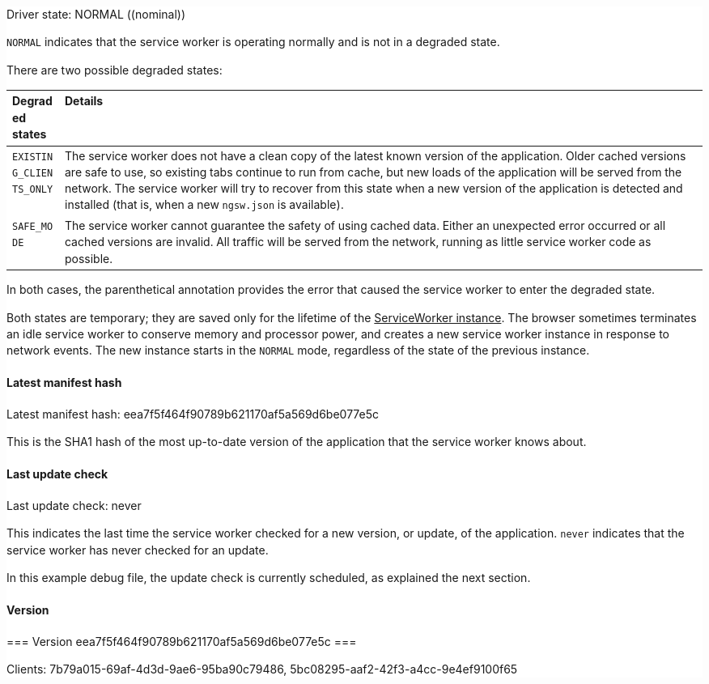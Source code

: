 <code-example format="output" hideCopy language="shell">

Driver state: NORMAL ((nominal))

</code-example>

`NORMAL` indicates that the service worker is operating normally and is not in a degraded state.

There are two possible degraded states:

| Degraded states         | Details |
|:---                     |:---     |
| `EXISTING_CLIENTS_ONLY` | The service worker does not have a clean copy of the latest known version of the application. Older cached versions are safe to use, so existing tabs continue to run from cache, but new loads of the application will be served from the network. The service worker will try to recover from this state when a new version of the application is detected and installed \(that is, when a new `ngsw.json` is available\). |
| `SAFE_MODE`             | The service worker cannot guarantee the safety of using cached data. Either an unexpected error occurred or all cached versions are invalid. All traffic will be served from the network, running as little service worker code as possible.                                                                                                                                                                                 |

In both cases, the parenthetical annotation provides the
error that caused the service worker to enter the degraded state.

Both states are temporary; they are saved only for the lifetime of the [ServiceWorker instance](https://developer.mozilla.org/docs/Web/API/ServiceWorkerGlobalScope).
The browser sometimes terminates an idle service worker to conserve memory and processor power, and creates a new service worker instance in response to network events.
The new instance starts in the `NORMAL` mode, regardless of the state of the previous instance.

#### Latest manifest hash

<code-example format="output" hideCopy language="shell">

Latest manifest hash: eea7f5f464f90789b621170af5a569d6be077e5c

</code-example>

This is the SHA1 hash of the most up-to-date version of the application that the service worker knows about.

#### Last update check

<code-example format="output" hideCopy language="shell">

Last update check: never

</code-example>

This indicates the last time the service worker checked for a new version, or update, of the application.
`never` indicates that the service worker has never checked for an update.

In this example debug file, the update check is currently scheduled, as explained the next section.

#### Version

<code-example format="output" hideCopy language="shell">

=== Version eea7f5f464f90789b621170af5a569d6be077e5c ===

Clients: 7b79a015-69af-4d3d-9ae6-95ba90c79486, 5bc08295-aaf2-42f3-a4cc-9e4ef9100f65

</code-example>
